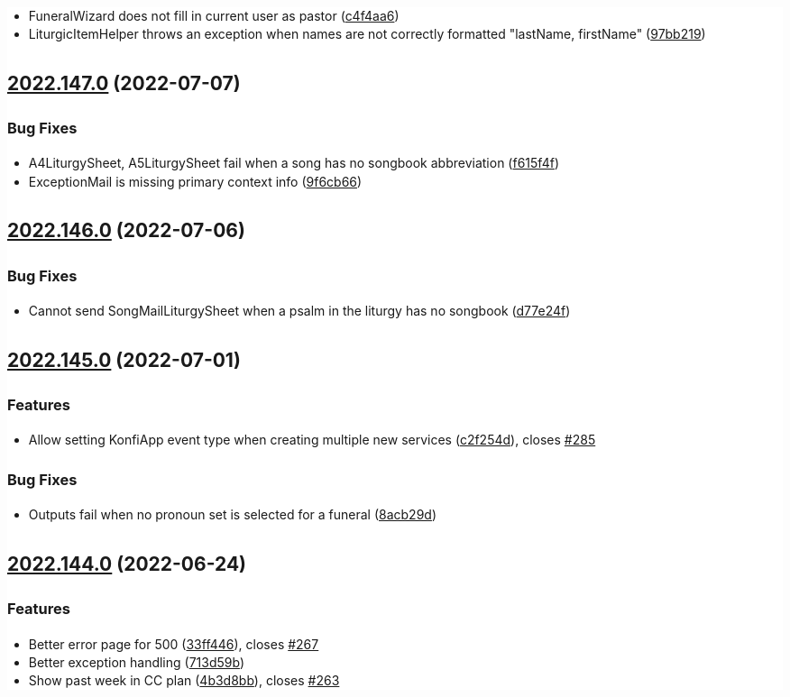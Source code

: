 * FuneralWizard does not fill in current user as pastor ([c4f4aa6](https://github.com/pfarrplaner/pfarrplaner/commits/c4f4aa64399e45a57094d9164f9b551ddd6dcca7))
* LiturgicItemHelper throws an exception when names are not correctly formatted "lastName, firstName" ([97bb219](https://github.com/pfarrplaner/pfarrplaner/commits/97bb219f580a9d38f707583d7191c5ac7303b922))

## [2022.147.0](https://github.com/pfarrplaner/pfarrplaner/compare/v2022.146.0...v2022.147.0) (2022-07-07)


### Bug Fixes

* A4LiturgySheet, A5LiturgySheet fail when a song has no songbook abbreviation ([f615f4f](https://github.com/pfarrplaner/pfarrplaner/commits/f615f4f4da87d1e6250685efcbe3f0f14a807302))
* ExceptionMail is missing primary context info ([9f6cb66](https://github.com/pfarrplaner/pfarrplaner/commits/9f6cb66856c9c27e5c4074b9fecd2e861b90e3a3))

## [2022.146.0](https://github.com/pfarrplaner/pfarrplaner/compare/v2022.145.0...v2022.146.0) (2022-07-06)


### Bug Fixes

* Cannot send SongMailLiturgySheet when a psalm in the liturgy has no songbook ([d77e24f](https://github.com/pfarrplaner/pfarrplaner/commits/d77e24f88729000d47872a9be6109cd70701023c))

## [2022.145.0](https://github.com/pfarrplaner/pfarrplaner/compare/v2022.144.0...v2022.145.0) (2022-07-01)


### Features

* Allow setting KonfiApp event type when creating multiple new services ([c2f254d](https://github.com/pfarrplaner/pfarrplaner/commits/c2f254db85d5693c7f5109e204386a5d54e4131d)), closes [#285](https://github.com/pfarrplaner/pfarrplaner/issues/285)


### Bug Fixes

* Outputs fail when no pronoun set is selected for a funeral ([8acb29d](https://github.com/pfarrplaner/pfarrplaner/commits/8acb29dffac3d3280c41aa7e1d647a6538b02341))

## [2022.144.0](https://github.com/pfarrplaner/pfarrplaner/compare/v2022.143.3...v2022.144.0) (2022-06-24)


### Features

* Better error page for 500 ([33ff446](https://github.com/pfarrplaner/pfarrplaner/commits/33ff4464c4a4482f19ec5916711bfd7a3ef86824)), closes [#267](https://github.com/pfarrplaner/pfarrplaner/issues/267)
* Better exception handling ([713d59b](https://github.com/pfarrplaner/pfarrplaner/commits/713d59b629a98c19b7e7001692611f23cd7689db))
* Show past week in CC plan ([4b3d8bb](https://github.com/pfarrplaner/pfarrplaner/commits/4b3d8bba5564abe20e88fc83007cb12331a9dbdc)), closes [#263](https://github.com/pfarrplaner/pfarrplaner/issues/263)
